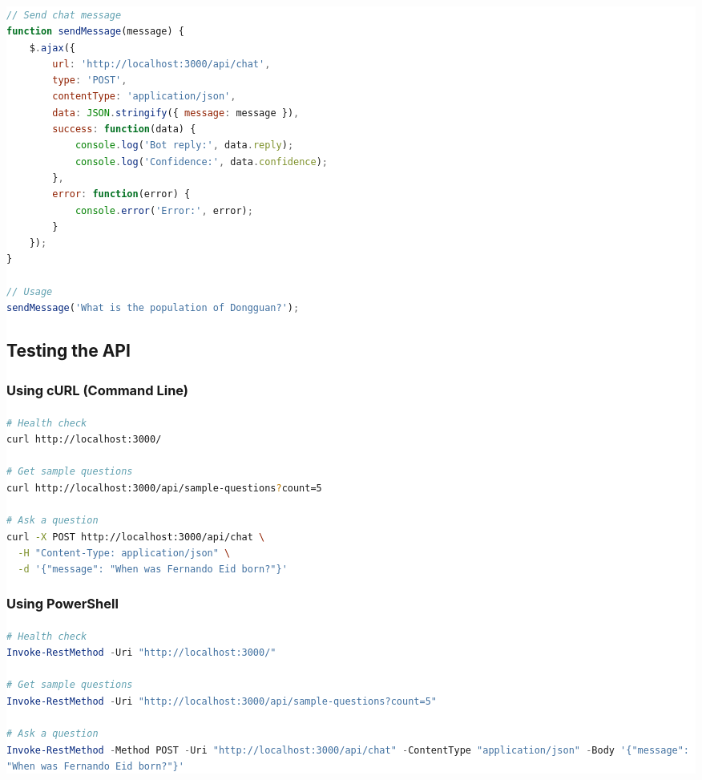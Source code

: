 ```javascript
// Send chat message
function sendMessage(message) {
    $.ajax({
        url: 'http://localhost:3000/api/chat',
        type: 'POST',
        contentType: 'application/json',
        data: JSON.stringify({ message: message }),
        success: function(data) {
            console.log('Bot reply:', data.reply);
            console.log('Confidence:', data.confidence);
        },
        error: function(error) {
            console.error('Error:', error);
        }
    });
}

// Usage
sendMessage('What is the population of Dongguan?');
```

## **Testing the API**

### **Using cURL (Command Line)**

```bash
# Health check
curl http://localhost:3000/

# Get sample questions
curl http://localhost:3000/api/sample-questions?count=5

# Ask a question
curl -X POST http://localhost:3000/api/chat \
  -H "Content-Type: application/json" \
  -d '{"message": "When was Fernando Eid born?"}'
```

### **Using PowerShell**

```powershell
# Health check
Invoke-RestMethod -Uri "http://localhost:3000/"

# Get sample questions
Invoke-RestMethod -Uri "http://localhost:3000/api/sample-questions?count=5"

# Ask a question
Invoke-RestMethod -Method POST -Uri "http://localhost:3000/api/chat" -ContentType "application/json" -Body '{"message": "When was Fernando Eid born?"}'
```

